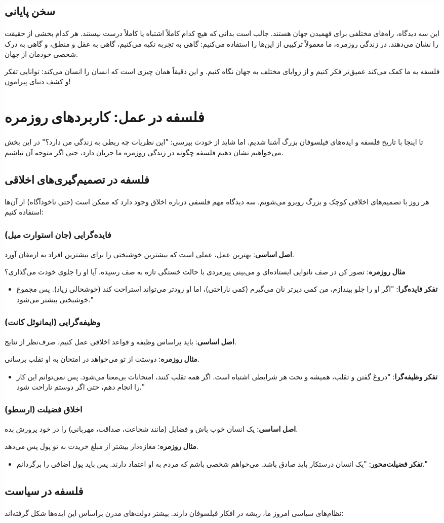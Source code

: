 ## سخن پایانی

این سه دیدگاه، راه‌های مختلفی برای فهمیدن جهان هستند. جالب است بدانی که هیچ کدام کاملاً اشتباه یا کاملاً درست نیستند. هر کدام بخشی از حقیقت را نشان می‌دهند. در زندگی روزمره، ما معمولاً ترکیبی از این‌ها را استفاده می‌کنیم: گاهی به تجربه تکیه می‌کنیم، گاهی به عقل و منطق، و گاهی به درک شخصی خودمان از جهان.

فلسفه به ما کمک می‌کند عمیق‌تر فکر کنیم و از زوایای مختلف به جهان نگاه کنیم. و این دقیقاً همان چیزی است که انسان را انسان می‌کند: توانایی تفکر و کشف دنیای پیرامون! 

# فلسفه در عمل: کاربردهای روزمره

تا اینجا با تاریخ فلسفه و ایده‌های فیلسوفان بزرگ آشنا شدیم. اما شاید از خودت بپرسی: "این نظریات چه ربطی به زندگی من دارد؟" در این بخش می‌خواهیم نشان دهیم فلسفه چگونه در زندگی روزمره ما جریان دارد، حتی اگر متوجه آن نباشیم.

## فلسفه در تصمیم‌گیری‌های اخلاقی

هر روز با تصمیم‌های اخلاقی کوچک و بزرگ روبرو می‌شویم. سه دیدگاه مهم فلسفی درباره اخلاق وجود دارد که ممکن است (حتی ناخودآگاه) از آن‌ها استفاده کنیم:

### فایده‌گرایی (جان استوارت میل)

**اصل اساسی**: بهترین عمل، عملی است که بیشترین خوشبختی را برای بیشترین افراد به ارمغان آورد.

**مثال روزمره**: تصور کن در صف نانوایی ایستاده‌ای و می‌بینی پیرمردی با حالت خستگی تازه به صف رسیده. آیا او را جلوی خودت می‌گذاری؟

- **تفکر فایده‌گرا**: "اگر او را جلو بیندازم، من کمی دیرتر نان می‌گیرم (کمی ناراحتی)، اما او زودتر می‌تواند استراحت کند (خوشحالی زیاد). پس مجموع خوشبختی بیشتر می‌شود."

### وظیفه‌گرایی (ایمانوئل کانت)

**اصل اساسی**: باید براساس وظیفه و قواعد اخلاقی عمل کنیم، صرف‌نظر از نتایج.

**مثال روزمره**: دوستت از تو می‌خواهد در امتحان به او تقلب برسانی.

- **تفکر وظیفه‌گرا**: "دروغ گفتن و تقلب، همیشه و تحت هر شرایطی اشتباه است. اگر همه تقلب کنند، امتحانات بی‌معنا می‌شود. پس نمی‌توانم این کار را انجام دهم، حتی اگر دوستم ناراحت شود."

### اخلاق فضیلت (ارسطو)

**اصل اساسی**: یک انسان خوب باش و فضایل (مانند شجاعت، صداقت، مهربانی) را در خود پرورش بده.

**مثال روزمره**: مغازه‌دار بیشتر از مبلغ خریدت به تو پول پس می‌دهد.

- **تفکر فضیلت‌محور**: "یک انسان درستکار باید صادق باشد. می‌خواهم شخصی باشم که مردم به او اعتماد دارند. پس باید پول اضافی را برگردانم."

## فلسفه در سیاست

نظام‌های سیاسی امروز ما، ریشه در افکار فیلسوفان دارند. بیشتر دولت‌های مدرن براساس این ایده‌ها شکل گرفته‌اند:
